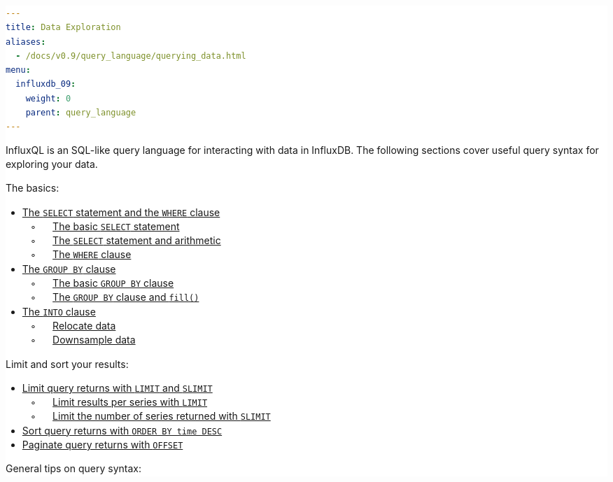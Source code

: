 ```yaml
---
title: Data Exploration
aliases:
  - /docs/v0.9/query_language/querying_data.html
menu:
  influxdb_09:
    weight: 0
    parent: query_language
---
```



InfluxQL is an SQL-like query language for interacting with data in InfluxDB. The following sections cover useful query syntax for exploring your data.

The basics:

* [The `SELECT` statement and the `WHERE` clause](/influxdb/v0.9/query_language/data_exploration/#the-select-statement-and-the-where-clause)  
&nbsp;&nbsp;&nbsp;◦&nbsp;&nbsp;&nbsp;&nbsp;&nbsp;&nbsp;[The basic `SELECT` statement](/influxdb/v0.9/query_language/data_exploration/#the-basic-select-statement)  
&nbsp;&nbsp;&nbsp;◦&nbsp;&nbsp;&nbsp;&nbsp;&nbsp;&nbsp;[The `SELECT` statement and arithmetic](/influxdb/v0.9/query_language/data_exploration/#the-select-statement-and-arithmetic)  
&nbsp;&nbsp;&nbsp;◦&nbsp;&nbsp;&nbsp;&nbsp;&nbsp;&nbsp;[The `WHERE` clause](/influxdb/v0.9/query_language/data_exploration/#the-where-clause)
* [The `GROUP BY` clause](/influxdb/v0.9/query_language/data_exploration/#the-group-by-clause)  
&nbsp;&nbsp;&nbsp;◦&nbsp;&nbsp;&nbsp;&nbsp;&nbsp;&nbsp;[The basic `GROUP BY` clause](/influxdb/v0.9/query_language/data_exploration/#the-basic-group-by-clause)   
&nbsp;&nbsp;&nbsp;◦&nbsp;&nbsp;&nbsp;&nbsp;&nbsp;&nbsp;[The `GROUP BY` clause and `fill()`](/influxdb/v0.9/query_language/data_exploration/#the-group-by-clause-and-fill)  
* [The `INTO` clause](/influxdb/v0.9/query_language/data_exploration/#the-into-clause)  
&nbsp;&nbsp;&nbsp;◦&nbsp;&nbsp;&nbsp;&nbsp;&nbsp;&nbsp;[Relocate data](/influxdb/v0.9/query_language/data_exploration/#relocate-data)  
&nbsp;&nbsp;&nbsp;◦&nbsp;&nbsp;&nbsp;&nbsp;&nbsp;&nbsp;[Downsample data](/influxdb/v0.9/query_language/data_exploration/#downsample-data)    

Limit and sort your results:

* [Limit query returns with `LIMIT` and `SLIMIT`](/influxdb/v0.9/query_language/data_exploration/#limit-query-returns-with-limit-and-slimit)  
&nbsp;&nbsp;&nbsp;◦&nbsp;&nbsp;&nbsp;&nbsp;&nbsp;&nbsp;[Limit results per series with `LIMIT`](/influxdb/v0.9/query_language/data_exploration/#limit-the-number-of-results-returned-per-series-with-limit)  
&nbsp;&nbsp;&nbsp;◦&nbsp;&nbsp;&nbsp;&nbsp;&nbsp;&nbsp;[Limit the number of series returned with `SLIMIT`](/influxdb/v0.9/query_language/data_exploration/#limit-the-number-of-series-returned-with-slimit)  
* [Sort query returns with `ORDER BY time DESC`](/influxdb/v0.9/query_language/data_exploration/#sort-query-returns-with-order-by-time-desc)
* [Paginate query returns with `OFFSET`](/influxdb/v0.9/query_language/data_exploration/#paginate-query-returns-with-offset)

General tips on query syntax:
